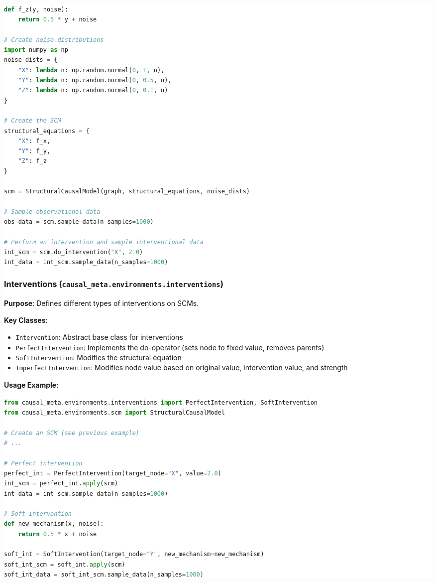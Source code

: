 ```python
def f_z(y, noise):
    return 0.5 * y + noise

# Create noise distributions
import numpy as np
noise_dists = {
    "X": lambda n: np.random.normal(0, 1, n),
    "Y": lambda n: np.random.normal(0, 0.5, n),
    "Z": lambda n: np.random.normal(0, 0.1, n)
}

# Create the SCM
structural_equations = {
    "X": f_x,
    "Y": f_y,
    "Z": f_z
}

scm = StructuralCausalModel(graph, structural_equations, noise_dists)

# Sample observational data
obs_data = scm.sample_data(n_samples=1000)

# Perform an intervention and sample interventional data
int_scm = scm.do_intervention("X", 2.0)
int_data = int_scm.sample_data(n_samples=1000)
```

### Interventions (`causal_meta.environments.interventions`)

**Purpose**: Defines different types of interventions on SCMs.

**Key Classes**:
- `Intervention`: Abstract base class for interventions
- `PerfectIntervention`: Implements the do-operator (sets node to fixed value, removes parents)
- `SoftIntervention`: Modifies the structural equation
- `ImperfectIntervention`: Modifies node value based on original value, intervention value, and strength

**Usage Example**:
```python
from causal_meta.environments.interventions import PerfectIntervention, SoftIntervention
from causal_meta.environments.scm import StructuralCausalModel

# Create an SCM (see previous example)
# ...

# Perfect intervention
perfect_int = PerfectIntervention(target_node="X", value=2.0)
int_scm = perfect_int.apply(scm)
int_data = int_scm.sample_data(n_samples=1000)

# Soft intervention
def new_mechanism(x, noise):
    return 0.5 * x + noise

soft_int = SoftIntervention(target_node="Y", new_mechanism=new_mechanism)
soft_int_scm = soft_int.apply(scm)
soft_int_data = soft_int_scm.sample_data(n_samples=1000)
```
